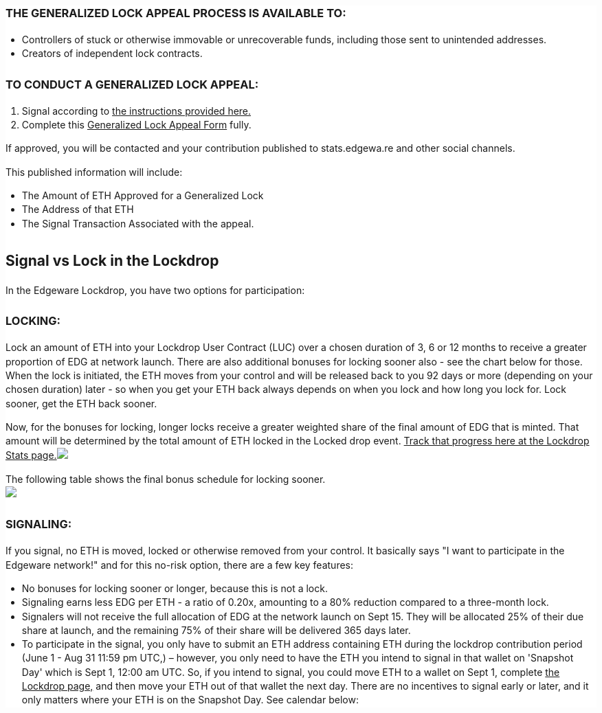 ### THE GENERALIZED LOCK APPEAL PROCESS IS AVAILABLE TO: <a id="the-generalized-lock-appeal-process-is-available-to-"></a>

* Controllers of stuck or otherwise immovable or unrecoverable funds, including those sent to unintended addresses.
* Creators of independent lock contracts.

### TO CONDUCT A GENERALIZED LOCK APPEAL: <a id="to-conduct-a-generalized-lock-appeal-"></a>

1. Signal according to [the instructions provided here.](https://blog.edgewa.re/edgeware-lockdrop-how-to-participate/)
2. Complete this [Generalized Lock Appeal Form](https://forms.gle/MwECHQPmhDjtJ7rJ8) fully.

If approved, you will be contacted and your contribution published to stats.edgewa.re and other social channels.

This published information will include:

* The Amount of ETH Approved for a Generalized Lock
* The Address of that ETH
* The Signal Transaction Associated with the appeal.

## Signal vs Lock in the Lockdrop

In the Edgeware Lockdrop, you have two options for participation:

### LOCKING: <a id="locking-"></a>

Lock an amount of ETH into your Lockdrop User Contract \(LUC\) over a chosen duration of 3, 6 or 12 months to receive a greater proportion of EDG at network launch. There are also additional bonuses for locking sooner also - see the chart below for those. When the lock is initiated, the ETH moves from your control and will be released back to you 92 days or more \(depending on your chosen duration\) later - so when you get your ETH back always depends on when you lock and how long you lock for. Lock sooner, get the ETH back sooner.

Now, for the bonuses for locking, longer locks receive a greater weighted share of the final amount of EDG that is minted. That amount will be determined by the total amount of ETH locked in the Locked drop event. [Track that progress here at the Lockdrop Stats page.](https://edgewa.re/lockdrop/stats)![](https://blog.edgewa.re/content/images/2019/06/Screen-Shot-2019-06-03-at-9.09.13-AM.png)

The following table shows the final bonus schedule for locking sooner.  
![](https://blog.edgewa.re/content/images/2019/07/Screen-Shot-2019-07-01-at-10.00.14-AM.png)

### SIGNALING: <a id="signaling-"></a>

If you signal, no ETH is moved, locked or otherwise removed from your control. It basically says "I want to participate in the Edgeware network!" and for this no-risk option, there are a few key features:

* No bonuses for locking sooner or longer, because this is not a lock.  
* Signaling earns less EDG per ETH - a ratio of 0.20x, amounting to a 80% reduction compared to a three-month lock.
* Signalers will not receive the full allocation of EDG at the network launch on Sept 15. They will be allocated 25% of their due share at launch, and the remaining 75% of their share will be delivered 365 days later.
* To participate in the signal, you only have to submit an ETH address containing ETH during the lockdrop contribution period \(June 1 - Aug 31 11:59 pm UTC,\) – however, you only need to have the ETH you intend to signal in that wallet on 'Snapshot Day' which is Sept 1, 12:00 am UTC. So, if you intend to signal, you could move ETH to a wallet on Sept 1, complete [the Lockdrop page,](https://edgewa.re/lockdrop) and then move your ETH out of that wallet the next day. There are no incentives to signal early or later, and it only matters where your ETH is on the Snapshot Day. See calendar below:
